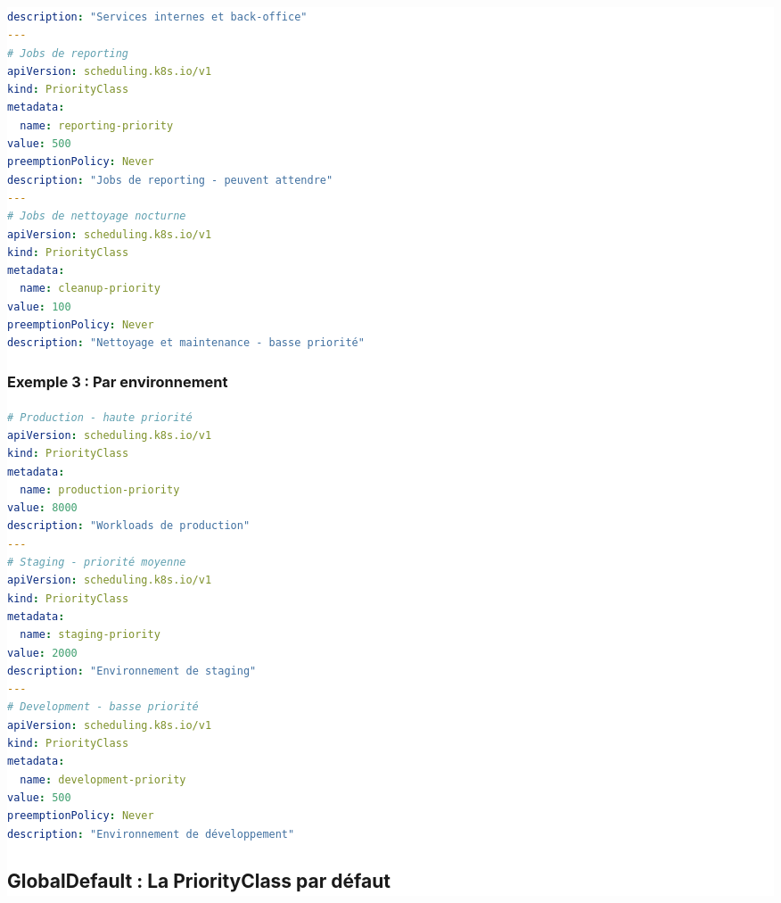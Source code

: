 ```yaml
description: "Services internes et back-office"
---
# Jobs de reporting
apiVersion: scheduling.k8s.io/v1
kind: PriorityClass
metadata:
  name: reporting-priority
value: 500
preemptionPolicy: Never
description: "Jobs de reporting - peuvent attendre"
---
# Jobs de nettoyage nocturne
apiVersion: scheduling.k8s.io/v1
kind: PriorityClass
metadata:
  name: cleanup-priority
value: 100
preemptionPolicy: Never
description: "Nettoyage et maintenance - basse priorité"
```

### Exemple 3 : Par environnement

```yaml
# Production - haute priorité
apiVersion: scheduling.k8s.io/v1
kind: PriorityClass
metadata:
  name: production-priority
value: 8000
description: "Workloads de production"
---
# Staging - priorité moyenne
apiVersion: scheduling.k8s.io/v1
kind: PriorityClass
metadata:
  name: staging-priority
value: 2000
description: "Environnement de staging"
---
# Development - basse priorité
apiVersion: scheduling.k8s.io/v1
kind: PriorityClass
metadata:
  name: development-priority
value: 500
preemptionPolicy: Never
description: "Environnement de développement"
```

## GlobalDefault : La PriorityClass par défaut
